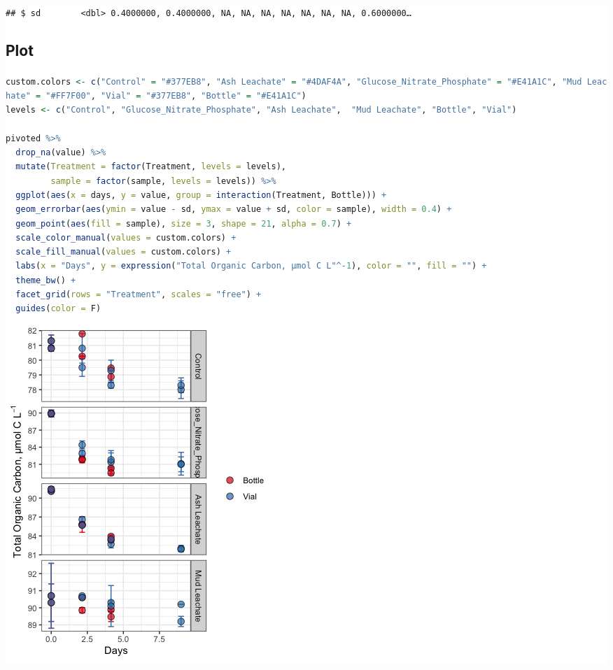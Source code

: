     ## $ sd        <dbl> 0.4000000, 0.4000000, NA, NA, NA, NA, NA, NA, NA, 0.6000000…

## Plot

``` r
custom.colors <- c("Control" = "#377EB8", "Ash Leachate" = "#4DAF4A", "Glucose_Nitrate_Phosphate" = "#E41A1C", "Mud Leachate" = "#FF7F00", "Vial" = "#377EB8", "Bottle" = "#E41A1C")
levels <- c("Control", "Glucose_Nitrate_Phosphate", "Ash Leachate",  "Mud Leachate", "Bottle", "Vial")

pivoted %>% 
  drop_na(value) %>% 
  mutate(Treatment = factor(Treatment, levels = levels),
         sample = factor(sample, levels = levels)) %>% 
  ggplot(aes(x = days, y = value, group = interaction(Treatment, Bottle))) +
  geom_errorbar(aes(ymin = value - sd, ymax = value + sd, color = sample), width = 0.4) +
  geom_point(aes(fill = sample), size = 3, shape = 21, alpha = 0.7) +
  scale_color_manual(values = custom.colors) +
  scale_fill_manual(values = custom.colors) +
  labs(x = "Days", y = expression("Total Organic Carbon, µmol C L"^-1), color = "", fill = "") +
  theme_bw() +
  facet_grid(rows = "Treatment", scales = "free") + 
  guides(color = F)
```

![](144L_TOC_files/figure-gfm/unnamed-chunk-8-1.png)
